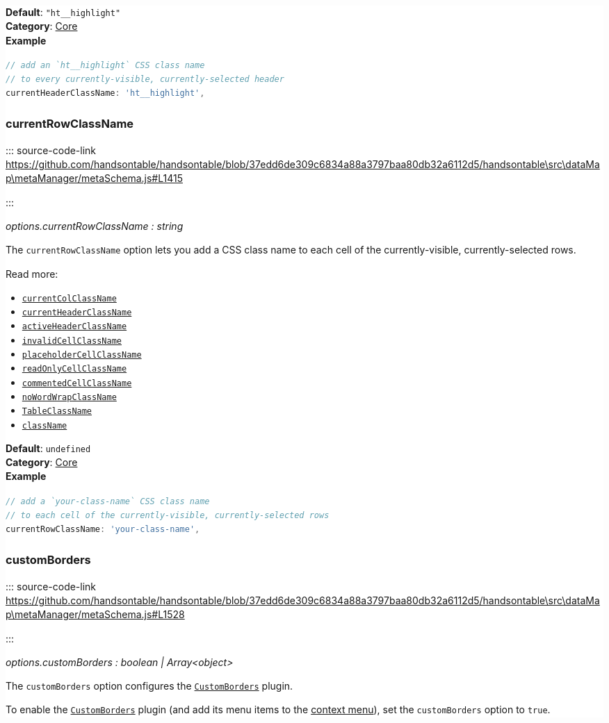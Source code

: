 **Default**: <code>"ht__highlight"</code>  
**Category**: [Core](@/api/core.md)  
**Example**  
```js
// add an `ht__highlight` CSS class name
// to every currently-visible, currently-selected header
currentHeaderClassName: 'ht__highlight',
```


### currentRowClassName
  
::: source-code-link https://github.com/handsontable/handsontable/blob/37edd6de309c6834a88a3797baa80db32a6112d5/handsontable\src\dataMap\metaManager/metaSchema.js#L1415

:::

_options.currentRowClassName : string_

The `currentRowClassName` option lets you add a CSS class name
to each cell of the currently-visible, currently-selected rows.

Read more:
- [`currentColClassName`](#currentcolclassname)
- [`currentHeaderClassName`](#currentheaderclassname)
- [`activeHeaderClassName`](#activeheaderclassname)
- [`invalidCellClassName`](#invalidcellclassname)
- [`placeholderCellClassName`](#placeholdercellclassname)
- [`readOnlyCellClassName`](#readonlycellclassname)
- [`commentedCellClassName`](#commentedcellclassname)
- [`noWordWrapClassName`](#nowordwrapclassname)
- [`TableClassName`](#tableclassname)
- [`className`](#classname)

**Default**: <code>undefined</code>  
**Category**: [Core](@/api/core.md)  
**Example**  
```js
// add a `your-class-name` CSS class name
// to each cell of the currently-visible, currently-selected rows
currentRowClassName: 'your-class-name',
```


### customBorders
  
::: source-code-link https://github.com/handsontable/handsontable/blob/37edd6de309c6834a88a3797baa80db32a6112d5/handsontable\src\dataMap\metaManager/metaSchema.js#L1528

:::

_options.customBorders : boolean | Array&lt;object&gt;_

The `customBorders` option configures the [`CustomBorders`](@/api/customBorders.md) plugin.

To enable the [`CustomBorders`](@/api/customBorders.md) plugin
(and add its menu items to the [context menu](@/guides/accessories-and-menus/context-menu/context-menu.md)),
set the `customBorders` option to `true`.
